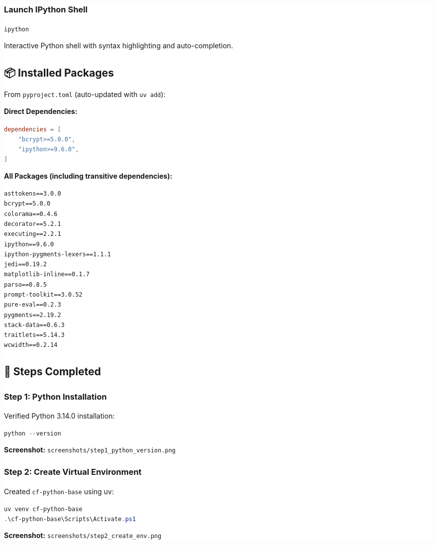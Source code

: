 ### Launch IPython Shell

```powershell
ipython
```

Interactive Python shell with syntax highlighting and auto-completion.

## 📦 Installed Packages

From `pyproject.toml` (auto-updated with `uv add`):

**Direct Dependencies:**
```toml
dependencies = [
    "bcrypt>=5.0.0",
    "ipython>=9.6.0",
]
```

**All Packages (including transitive dependencies):**

```
asttokens==3.0.0
bcrypt==5.0.0
colorama==0.4.6
decorator==5.2.1
executing==2.2.1
ipython==9.6.0
ipython-pygments-lexers==1.1.1
jedi==0.19.2
matplotlib-inline==0.1.7
parso==0.8.5
prompt-toolkit==3.0.52
pure-eval==0.2.3
pygments==2.19.2
stack-data==0.6.3
traitlets==5.14.3
wcwidth==0.2.14
```

## 🎯 Steps Completed

### Step 1: Python Installation
Verified Python 3.14.0 installation:
```powershell
python --version
```
**Screenshot:** `screenshots/step1_python_version.png`

### Step 2: Create Virtual Environment
Created `cf-python-base` using uv:
```powershell
uv venv cf-python-base
.\cf-python-base\Scripts\Activate.ps1
```
**Screenshot:** `screenshots/step2_create_env.png`
